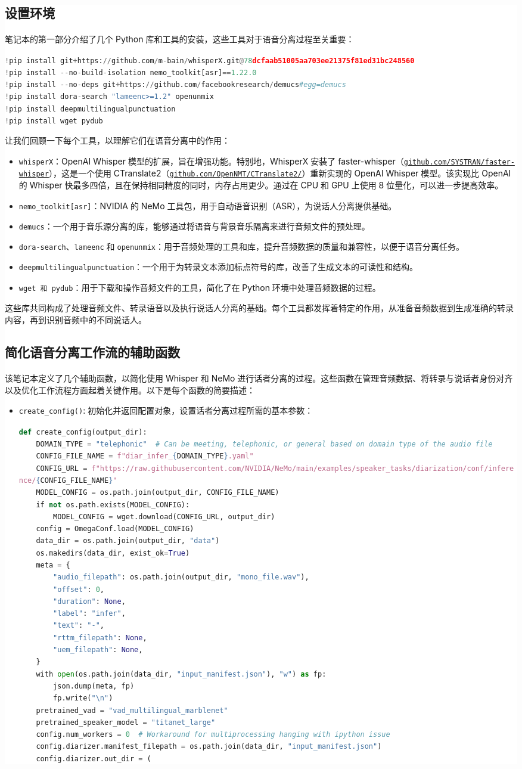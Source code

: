## 设置环境

笔记本的第一部分介绍了几个 Python 库和工具的安装，这些工具对于语音分离过程至关重要：

```py
!pip install git+https://github.com/m-bain/whisperX.git@78dcfaab51005aa703ee21375f81ed31bc248560
!pip install --no-build-isolation nemo_toolkit[asr]==1.22.0
!pip install --no-deps git+https://github.com/facebookresearch/demucs#egg=demucs
!pip install dora-search "lameenc>=1.2" openunmix
!pip install deepmultilingualpunctuation
!pip install wget pydub
```

让我们回顾一下每个工具，以理解它们在语音分离中的作用：

+   `whisperX`：OpenAI Whisper 模型的扩展，旨在增强功能。特别地，WhisperX 安装了 faster-whisper（[`github.com/SYSTRAN/faster-whisper`](https://github.com/SYSTRAN/faster-whisper)），这是一个使用 CTranslate2（[`github.com/OpenNMT/CTranslate2/`](https://github.com/OpenNMT/CTranslate2/)）重新实现的 OpenAI Whisper 模型。该实现比 OpenAI 的 Whisper 快最多四倍，且在保持相同精度的同时，内存占用更少。通过在 CPU 和 GPU 上使用 8 位量化，可以进一步提高效率。

+   `nemo_toolkit[asr]`：NVIDIA 的 NeMo 工具包，用于自动语音识别（ASR），为说话人分离提供基础。

+   `demucs`：一个用于音乐源分离的库，能够通过将语音与背景音乐隔离来进行音频文件的预处理。

+   `dora-search`、`lameenc` 和 `openunmix`：用于音频处理的工具和库，提升音频数据的质量和兼容性，以便于语音分离任务。

+   `deepmultilingualpunctuation`：一个用于为转录文本添加标点符号的库，改善了生成文本的可读性和结构。

+   `wget 和 pydub`：用于下载和操作音频文件的工具，简化了在 Python 环境中处理音频数据的过程。

这些库共同构成了处理音频文件、转录语音以及执行说话人分离的基础。每个工具都发挥着特定的作用，从准备音频数据到生成准确的转录内容，再到识别音频中的不同说话人。

## 简化语音分离工作流的辅助函数

该笔记本定义了几个辅助函数，以简化使用 Whisper 和 NeMo 进行话者分离的过程。这些函数在管理音频数据、将转录与说话者身份对齐以及优化工作流程方面起着关键作用。以下是每个函数的简要描述：

+   `create_config()`: 初始化并返回配置对象，设置话者分离过程所需的基本参数：

    ```py
    def create_config(output_dir):
        DOMAIN_TYPE = "telephonic"  # Can be meeting, telephonic, or general based on domain type of the audio file
        CONFIG_FILE_NAME = f"diar_infer_{DOMAIN_TYPE}.yaml"
        CONFIG_URL = f"https://raw.githubusercontent.com/NVIDIA/NeMo/main/examples/speaker_tasks/diarization/conf/inference/{CONFIG_FILE_NAME}"
        MODEL_CONFIG = os.path.join(output_dir, CONFIG_FILE_NAME)
        if not os.path.exists(MODEL_CONFIG):
            MODEL_CONFIG = wget.download(CONFIG_URL, output_dir)
        config = OmegaConf.load(MODEL_CONFIG)
        data_dir = os.path.join(output_dir, "data")
        os.makedirs(data_dir, exist_ok=True)
        meta = {
            "audio_filepath": os.path.join(output_dir, "mono_file.wav"),
            "offset": 0,
            "duration": None,
            "label": "infer",
            "text": "-",
            "rttm_filepath": None,
            "uem_filepath": None,
        }
        with open(os.path.join(data_dir, "input_manifest.json"), "w") as fp:
            json.dump(meta, fp)
            fp.write("\n")
        pretrained_vad = "vad_multilingual_marblenet"
        pretrained_speaker_model = "titanet_large"
        config.num_workers = 0  # Workaround for multiprocessing hanging with ipython issue
        config.diarizer.manifest_filepath = os.path.join(data_dir, "input_manifest.json")
        config.diarizer.out_dir = (